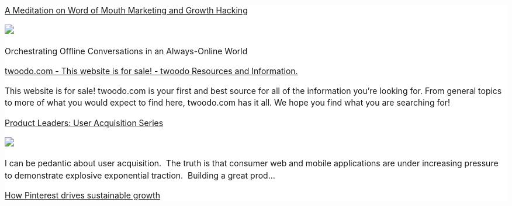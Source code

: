<div class="card-title">

[A Meditation on Word of Mouth Marketing and Growth
Hacking](https://medium.com/@lincolnmurphy/a-meditation-on-word-of-mouth-marketing-and-growth-hacking-2cc029e18afe#.uagwbagfg)

</div>

<div class="card-image">

[![](https://miro.medium.com/v2/resize:fit:699/1*U5xwepZpfsmGxgq20fWxDA.jpeg)](https://medium.com/@lincolnmurphy/a-meditation-on-word-of-mouth-marketing-and-growth-hacking-2cc029e18afe#.uagwbagfg)

</div>

Orchestrating Offline Conversations in an Always-Online World

</div>

<div class="card">

<div class="card-title">

[twoodo.com - This website is for sale! - twoodo Resources and
Information.](http://blog.twoodo.com/14/huge-epic-list-of-growth-hacking-tools-for-non-coders)

</div>

This website is for sale! twoodo.com is your first and best source for
all of the information you’re looking for. From general topics to more
of what you would expect to find here, twoodo.com has it all. We hope
you find what you are searching for!

</div>

<div class="card">

<div class="card-title">

[Product Leaders: User Acquisition
Series](https://blog.adamnash.com/2012/03/28/product-leaders-user-acquisition-series)

</div>

<div class="card-image">

[![](https://s0.wp.com/i/blank.jpg)](https://blog.adamnash.com/2012/03/28/product-leaders-user-acquisition-series)

</div>

I can be pedantic about user acquisition.  The truth is that consumer
web and mobile applications are under increasing pressure to demonstrate
explosive exponential traction.  Building a great prod…

</div>

<div class="card">

<div class="card-title">

[How Pinterest drives sustainable
growth](https://medium.com/@Pinterest_Engineering/how-pinterest-drives-sustainable-growth-1a3f150a1f98#.b33f4pnsb)
